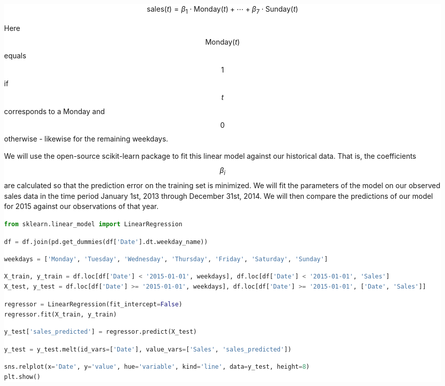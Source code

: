 $$ \textrm{sales}(t) = \beta_1 \cdot \textrm{Monday}(t) + \cdots + \beta_7 \cdot \textrm{Sunday}(t) $$

Here $$\textrm{Monday}(t)$$ equals $$1$$ if $$t$$ corresponds to a Monday and $$0$$ otherwise - likewise
for the remaining weekdays.

We will use the open-source scikit-learn package to fit this linear model
against our historical data. That is, the coefficients $$\beta_i$$ are calculated so that the prediction error on the
training set is minimized.
We will fit the parameters of the model on our observed sales data in the time period
January 1st, 2013 through December 31st, 2014.
We will then compare the predictions of our model for 2015 against our observations
of that year.


```python
from sklearn.linear_model import LinearRegression

```


```python
df = df.join(pd.get_dummies(df['Date'].dt.weekday_name))
```


```python
weekdays = ['Monday', 'Tuesday', 'Wednesday', 'Thursday', 'Friday', 'Saturday', 'Sunday']
```


```python
X_train, y_train = df.loc[df['Date'] < '2015-01-01', weekdays], df.loc[df['Date'] < '2015-01-01', 'Sales']
X_test, y_test = df.loc[df['Date'] >= '2015-01-01', weekdays], df.loc[df['Date'] >= '2015-01-01', ['Date', 'Sales']]
```


```python
regressor = LinearRegression(fit_intercept=False)
regressor.fit(X_train, y_train)
```


```python
y_test['sales_predicted'] = regressor.predict(X_test)
```


```python
y_test = y_test.melt(id_vars=['Date'], value_vars=['Sales', 'sales_predicted'])
```


```python
sns.relplot(x='Date', y='value', hue='variable', kind='line', data=y_test, height=8)
plt.show()
```

